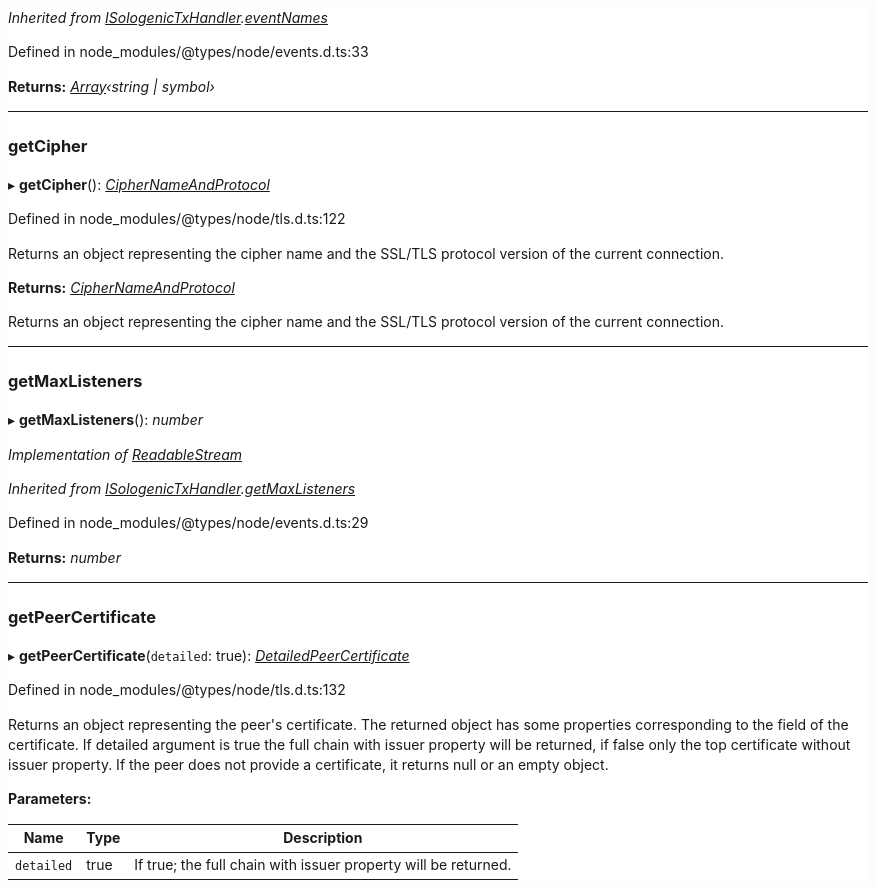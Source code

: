 *Inherited from [ISologenicTxHandler](../interfaces/isologenictxhandler.md).[eventNames](../interfaces/isologenictxhandler.md#eventnames)*

Defined in node_modules/@types/node/events.d.ts:33

**Returns:** *[Array](../interfaces/regexpmatcharray.md#array)‹string | symbol›*

___

###  getCipher

▸ **getCipher**(): *[CipherNameAndProtocol](../interfaces/_tls_.ciphernameandprotocol.md)*

Defined in node_modules/@types/node/tls.d.ts:122

Returns an object representing the cipher name and the SSL/TLS protocol version of the current connection.

**Returns:** *[CipherNameAndProtocol](../interfaces/_tls_.ciphernameandprotocol.md)*

Returns an object representing the cipher name
and the SSL/TLS protocol version of the current connection.

___

###  getMaxListeners

▸ **getMaxListeners**(): *number*

*Implementation of [ReadableStream](../interfaces/nodejs.readablestream.md)*

*Inherited from [ISologenicTxHandler](../interfaces/isologenictxhandler.md).[getMaxListeners](../interfaces/isologenictxhandler.md#getmaxlisteners)*

Defined in node_modules/@types/node/events.d.ts:29

**Returns:** *number*

___

###  getPeerCertificate

▸ **getPeerCertificate**(`detailed`: true): *[DetailedPeerCertificate](../interfaces/_tls_.detailedpeercertificate.md)*

Defined in node_modules/@types/node/tls.d.ts:132

Returns an object representing the peer's certificate.
The returned object has some properties corresponding to the field of the certificate.
If detailed argument is true the full chain with issuer property will be returned,
if false only the top certificate without issuer property.
If the peer does not provide a certificate, it returns null or an empty object.

**Parameters:**

Name | Type | Description |
------ | ------ | ------ |
`detailed` | true | If true; the full chain with issuer property will be returned. |
